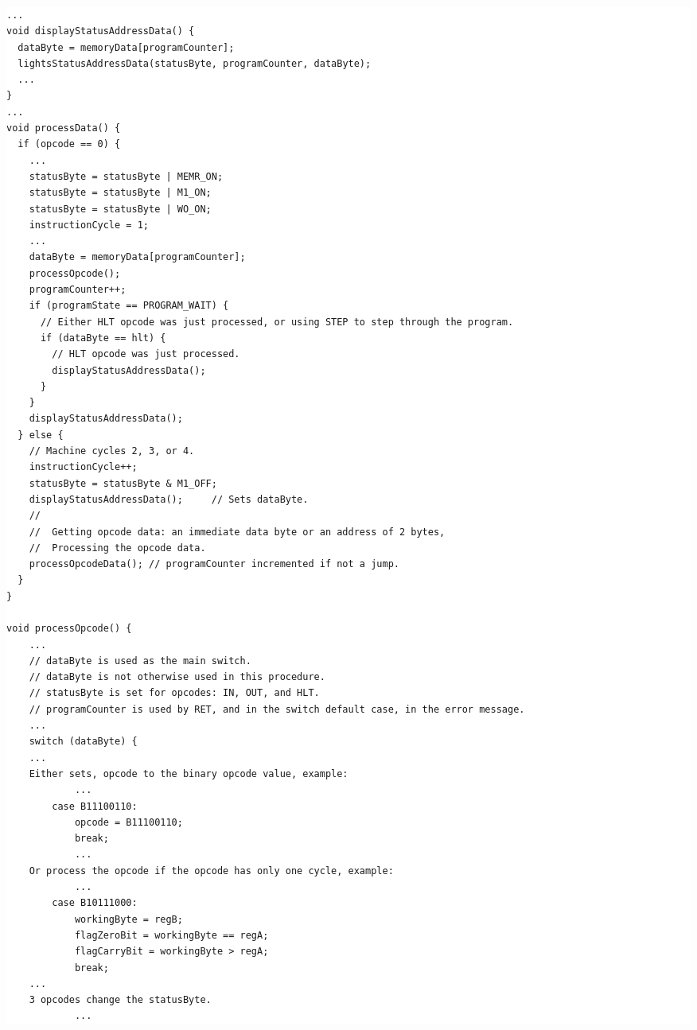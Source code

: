 ````
...
void displayStatusAddressData() {
  dataByte = memoryData[programCounter];
  lightsStatusAddressData(statusByte, programCounter, dataByte);
  ...
}
...
void processData() {
  if (opcode == 0) {
    ...
    statusByte = statusByte | MEMR_ON;
    statusByte = statusByte | M1_ON;
    statusByte = statusByte | WO_ON;
    instructionCycle = 1;
    ...
    dataByte = memoryData[programCounter];
    processOpcode();
    programCounter++;
    if (programState == PROGRAM_WAIT) {
      // Either HLT opcode was just processed, or using STEP to step through the program.
      if (dataByte == hlt) {
        // HLT opcode was just processed.
        displayStatusAddressData();
      }
    }
    displayStatusAddressData();
  } else {
    // Machine cycles 2, 3, or 4.
    instructionCycle++;
    statusByte = statusByte & M1_OFF;
    displayStatusAddressData();     // Sets dataByte.
    //
    //  Getting opcode data: an immediate data byte or an address of 2 bytes,
    //  Processing the opcode data.
    processOpcodeData(); // programCounter incremented if not a jump.
  }
}

void processOpcode() {
    ...
    // dataByte is used as the main switch.
    // dataByte is not otherwise used in this procedure.
    // statusByte is set for opcodes: IN, OUT, and HLT.
    // programCounter is used by RET, and in the switch default case, in the error message.
    ...
    switch (dataByte) {
    ...
    Either sets, opcode to the binary opcode value, example:
            ...
        case B11100110:
            opcode = B11100110;
            break;
            ...
    Or process the opcode if the opcode has only one cycle, example:
            ...
        case B10111000:
            workingByte = regB;
            flagZeroBit = workingByte == regA;
            flagCarryBit = workingByte > regA;
            break;
    ...
    3 opcodes change the statusByte.
            ...
````